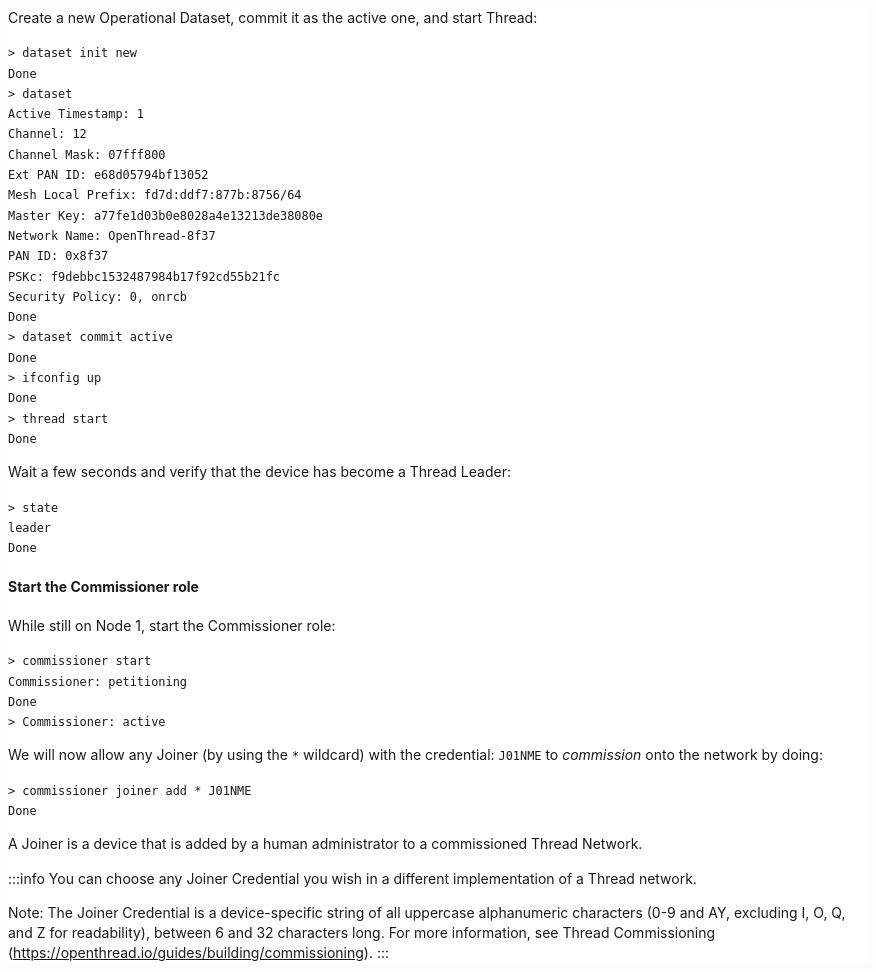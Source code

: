 Create a new Operational Dataset, commit it as the active one, and start Thread:

```
> dataset init new
Done
> dataset
Active Timestamp: 1
Channel: 12
Channel Mask: 07fff800
Ext PAN ID: e68d05794bf13052
Mesh Local Prefix: fd7d:ddf7:877b:8756/64
Master Key: a77fe1d03b0e8028a4e13213de38080e
Network Name: OpenThread-8f37
PAN ID: 0x8f37
PSKc: f9debbc1532487984b17f92cd55b21fc
Security Policy: 0, onrcb
Done
> dataset commit active
Done
> ifconfig up
Done
> thread start
Done
```
Wait a few seconds and verify that the device has become a Thread Leader:

```
> state
leader
Done
```

#### Start the Commissioner role
While still on Node 1, start the Commissioner role:

```
> commissioner start
Commissioner: petitioning
Done
> Commissioner: active
```

We will now allow any Joiner (by using the `*` wildcard) with the credential: `J01NME` to *commission* onto the network by doing: 

```
> commissioner joiner add * J01NME
Done
```
A Joiner is a device that is added by a human administrator to a commissioned Thread Network.

:::info
You can choose any Joiner Credential you wish in a different implementation of a Thread network.

Note: The Joiner Credential is a device-specific string of all uppercase alphanumeric characters (0-9 and AY, excluding I, O, Q, and Z for readability), between 6 and 32 characters long.
For more information, see Thread Commissioning (https://openthread.io/guides/building/commissioning).
:::
